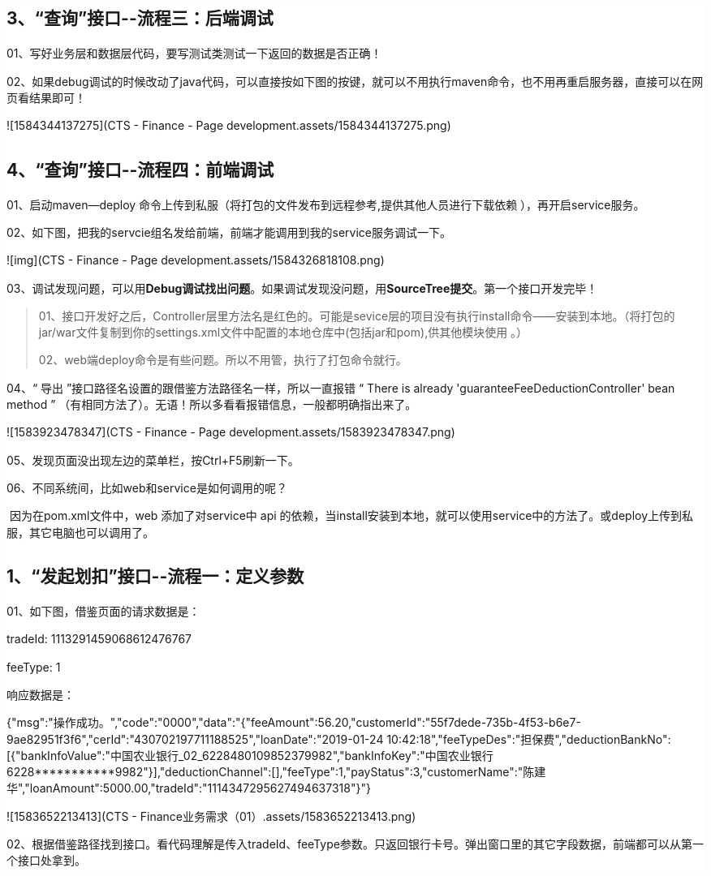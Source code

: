 
## 3、“查询”接口--流程三：后端调试

01、写好业务层和数据层代码，要写测试类测试一下返回的数据是否正确！

02、如果debug调试的时候改动了java代码，可以直接按如下图的按键，就可以不用执行maven命令，也不用再重启服务器，直接可以在网页看结果即可！

![1584344137275](CTS - Finance - Page development.assets/1584344137275.png)

## 4、“查询”接口--流程四：前端调试

01、启动maven—deploy 命令上传到私服（将打包的文件发布到远程参考,提供其他人员进行下载依赖 ），再开启service服务。

02、如下图，把我的servcie组名发给前端，前端才能调用到我的service服务调试一下。

![img](CTS - Finance - Page development.assets/1584326818108.png)

03、调试发现问题，可以用**Debug调试找出问题**。如果调试发现没问题，用**SourceTree提交**。第一个接口开发完毕！

> 01、接口开发好之后，Controller层里方法名是红色的。可能是sevice层的项目没有执行install命令——安装到本地。（将打包的jar/war文件复制到你的settings.xml文件中配置的本地仓库中(包括jar和pom),供其他模块使用 。）
>
> 02、web端deploy命令是有些问题。所以不用管，执行了打包命令就行。

04、“ 导出 ”接口路径名设置的跟借鉴方法路径名一样，所以一直报错 “ There is already 'guaranteeFeeDeductionController' bean method ” （有相同方法了）。无语！所以多看看报错信息，一般都明确指出来了。

![1583923478347](CTS - Finance - Page development.assets/1583923478347.png)

05、发现页面没出现左边的菜单栏，按Ctrl+F5刷新一下。

06、不同系统间，比如web和service是如何调用的呢？

​        因为在pom.xml文件中，web 添加了对service中 api 的依赖，当install安装到本地，就可以使用service中的方法了。或deploy上传到私服，其它电脑也可以调用了。



## 1、“发起划扣”接口--流程一：定义参数

01、如下图，借鉴页面的请求数据是：

tradeId: 1113291459068612476767 

feeType: 1

响应数据是：

{"msg":"操作成功。","code":"0000","data":"{\"feeAmount\":56.20,\"customerId\":\"55f7dede-735b-4f53-b6e7-9ae82951f3f6\",\"cerId\":\"430702197711188525\",\"loanDate\":\"2019-01-24 10:42:18\",\"feeTypeDes\":\"担保费\",\"deductionBankNo\":[{\"bankInfoValue\":\"中国农业银行_02_6228480109852379982\",\"bankInfoKey\":\"中国农业银行 6228***********9982\"}],\"deductionChannel\":[],\"feeType\":1,\"payStatus\":3,\"customerName\":\"陈建华\",\"loanAmount\":5000.00,\"tradeId\":\"1114347295627494637318\"}"}

![1583652213413](CTS - Finance业务需求（01）.assets/1583652213413.png)

02、根据借鉴路径找到接口。看代码理解是传入tradeId、feeType参数。只返回银行卡号。弹出窗口里的其它字段数据，前端都可以从第一个接口处拿到。
